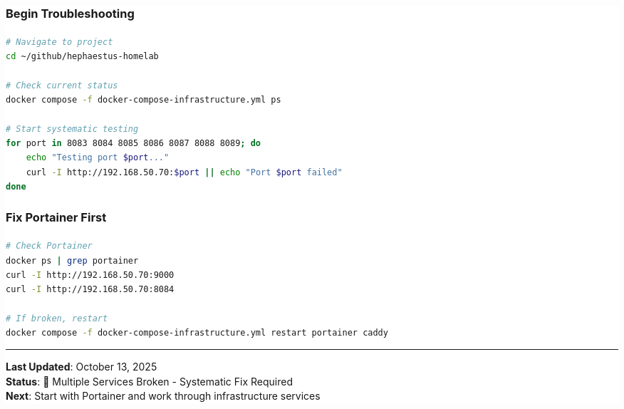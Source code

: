 ### **Begin Troubleshooting**
```bash
# Navigate to project
cd ~/github/hephaestus-homelab

# Check current status
docker compose -f docker-compose-infrastructure.yml ps

# Start systematic testing
for port in 8083 8084 8085 8086 8087 8088 8089; do
    echo "Testing port $port..."
    curl -I http://192.168.50.70:$port || echo "Port $port failed"
done
```

### **Fix Portainer First**
```bash
# Check Portainer
docker ps | grep portainer
curl -I http://192.168.50.70:9000
curl -I http://192.168.50.70:8084

# If broken, restart
docker compose -f docker-compose-infrastructure.yml restart portainer caddy
```

---

**Last Updated**: October 13, 2025  
**Status**: 🚨 Multiple Services Broken - Systematic Fix Required  
**Next**: Start with Portainer and work through infrastructure services
